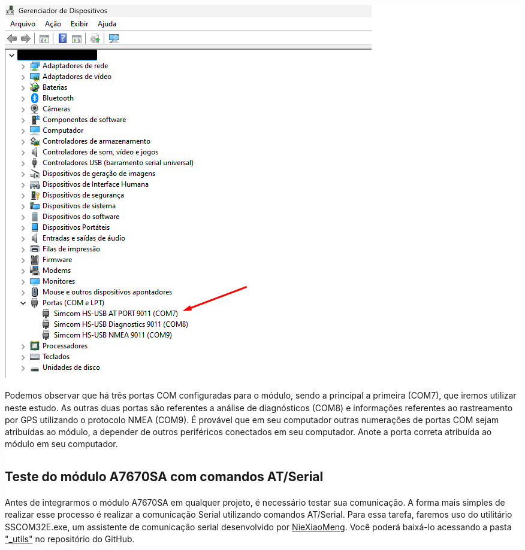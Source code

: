 ![Gerenciador de Dispositivos](images/gerenciador_dispositivos.png)

Podemos observar que há três portas COM configuradas para o módulo, sendo a principal a primeira (COM7), que iremos utilizar neste estudo. As outras duas portas são referentes a análise de diagnósticos (COM8) e informações referentes ao rastreamento por GPS utilizando o protocolo NMEA (COM9). É provável que em seu computador outras numerações de portas COM sejam atribuídas ao módulo, a depender de outros periféricos conectados em seu computador. Anote a porta correta atribuída ao módulo em seu computador.

## Teste do módulo A7670SA com comandos AT/Serial ##

Antes de integrarmos o módulo A7670SA em qualquer projeto, é necessário testar sua comunicação. A forma mais simples de realizar esse processo é realizar a comunicação Serial utilizando comandos AT/Serial. Para essa tarefa, faremos uso do utilitário SSCOM32E.exe, um assistente de comunicação serial desenvolvido por [NieXiaoMeng](http://www.mcu51.com). Você poderá baixá-lo acessando a pasta ["_utils"](https://github.com/dcodebr/simcom_a7670sa_dotnet/tree/main/_utils) no repositório do GitHub.
